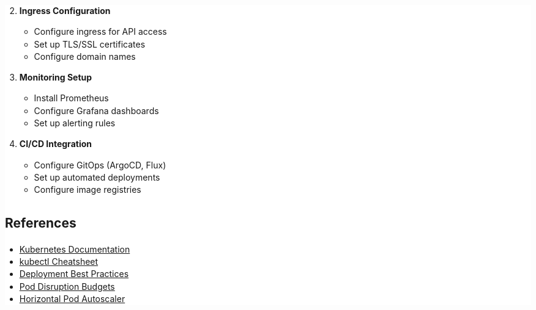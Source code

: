 2. **Ingress Configuration**
   - Configure ingress for API access
   - Set up TLS/SSL certificates
   - Configure domain names

3. **Monitoring Setup**
   - Install Prometheus
   - Configure Grafana dashboards
   - Set up alerting rules

4. **CI/CD Integration**
   - Configure GitOps (ArgoCD, Flux)
   - Set up automated deployments
   - Configure image registries

## References

- [Kubernetes Documentation](https://kubernetes.io/docs/)
- [kubectl Cheatsheet](https://kubernetes.io/docs/reference/kubectl/cheatsheet/)
- [Deployment Best Practices](https://kubernetes.io/docs/concepts/configuration/overview/)
- [Pod Disruption Budgets](https://kubernetes.io/docs/tasks/run-application/configure-pdb/)
- [Horizontal Pod Autoscaler](https://kubernetes.io/docs/tasks/run-application/horizontal-pod-autoscale/)
